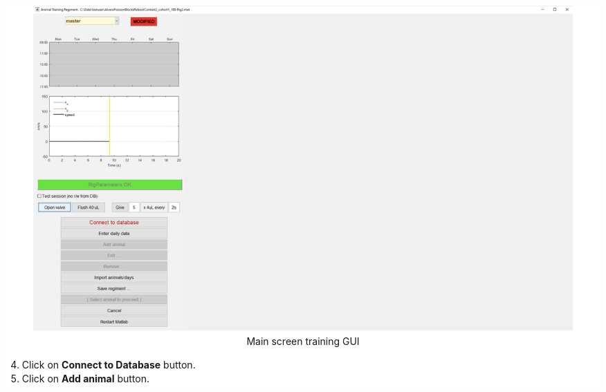  <figure>
  <img src='./assets/images/virmen_guide/training_GUI_main.png'>
  <center><figcaption>Main screen training GUI</figcaption></center>
 </figure>

  4. Click on **Connect to Database** button.
  5. Click on **Add animal** button.

 <figure>